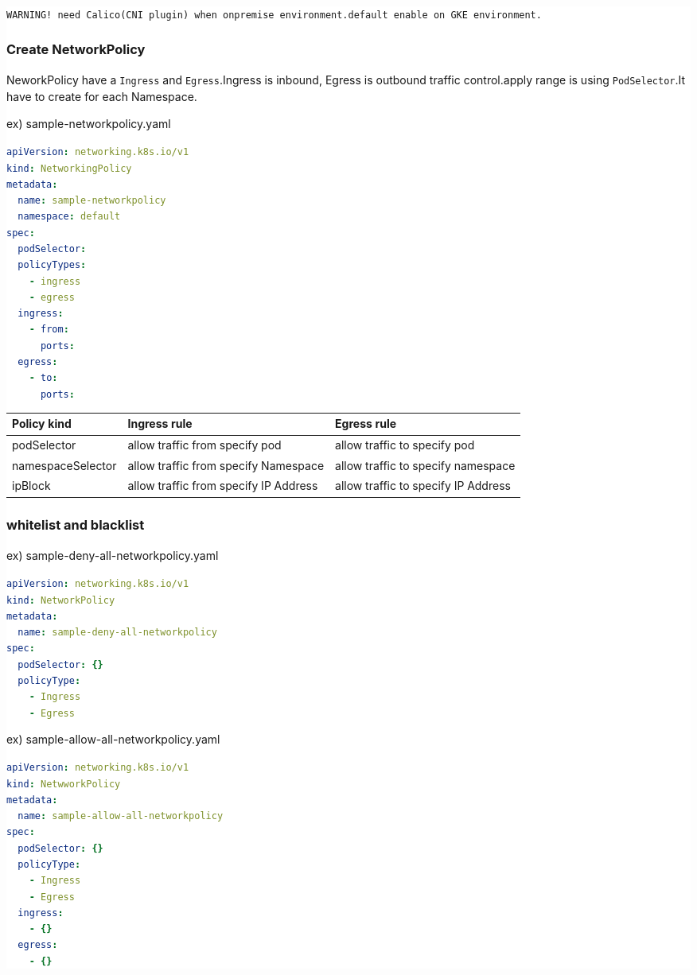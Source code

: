 `WARNING! need Calico(CNI plugin) when onpremise environment.default enable on GKE environment.`

### Create NetworkPolicy

NeworkPolicy have a `Ingress` and `Egress`.Ingress is inbound, Egress is outbound traffic control.apply range is using `PodSelector`.It have to create for each Namespace.

ex) sample-networkpolicy.yaml

```yaml
apiVersion: networking.k8s.io/v1
kind: NetworkingPolicy
metadata:
  name: sample-networkpolicy
  namespace: default
spec:
  podSelector:
  policyTypes:
    - ingress
    - egress
  ingress:
    - from:
      ports:
  egress:
    - to:
      ports:
```

| Policy kind | Ingress rule | Egress rule |
| :----- | :----- | :----- |
| podSelector | allow traffic from specify pod | allow traffic to specify pod |
| namespaceSelector | allow traffic from specify Namespace | allow traffic to specify namespace |
| ipBlock | allow traffic from specify IP Address | allow traffic to specify IP Address |

### whitelist and blacklist

ex) sample-deny-all-networkpolicy.yaml

```yaml
apiVersion: networking.k8s.io/v1
kind: NetworkPolicy
metadata:
  name: sample-deny-all-networkpolicy
spec:
  podSelector: {}
  policyType:
    - Ingress
    - Egress
```

ex) sample-allow-all-networkpolicy.yaml

```yaml
apiVersion: networking.k8s.io/v1
kind: NetwworkPolicy
metadata:
  name: sample-allow-all-networkpolicy
spec:
  podSelector: {}
  policyType:
    - Ingress
    - Egress
  ingress:
    - {}
  egress:
    - {}
```